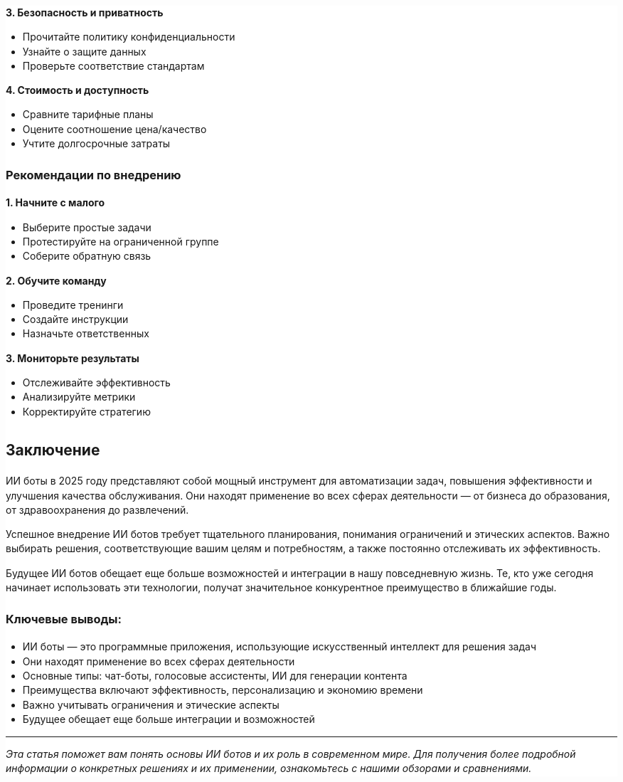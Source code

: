 **3. Безопасность и приватность**
- Прочитайте политику конфиденциальности
- Узнайте о защите данных
- Проверьте соответствие стандартам

**4. Стоимость и доступность**
- Сравните тарифные планы
- Оцените соотношение цена/качество
- Учтите долгосрочные затраты

### Рекомендации по внедрению

**1. Начните с малого**
- Выберите простые задачи
- Протестируйте на ограниченной группе
- Соберите обратную связь

**2. Обучите команду**
- Проведите тренинги
- Создайте инструкции
- Назначьте ответственных

**3. Мониторьте результаты**
- Отслеживайте эффективность
- Анализируйте метрики
- Корректируйте стратегию

## Заключение

ИИ боты в 2025 году представляют собой мощный инструмент для автоматизации задач, повышения эффективности и улучшения качества обслуживания. Они находят применение во всех сферах деятельности — от бизнеса до образования, от здравоохранения до развлечений.

Успешное внедрение ИИ ботов требует тщательного планирования, понимания ограничений и этических аспектов. Важно выбирать решения, соответствующие вашим целям и потребностям, а также постоянно отслеживать их эффективность.

Будущее ИИ ботов обещает еще больше возможностей и интеграции в нашу повседневную жизнь. Те, кто уже сегодня начинает использовать эти технологии, получат значительное конкурентное преимущество в ближайшие годы.

### Ключевые выводы:

- ИИ боты — это программные приложения, использующие искусственный интеллект для решения задач
- Они находят применение во всех сферах деятельности
- Основные типы: чат-боты, голосовые ассистенты, ИИ для генерации контента
- Преимущества включают эффективность, персонализацию и экономию времени
- Важно учитывать ограничения и этические аспекты
- Будущее обещает еще больше интеграции и возможностей

---

*Эта статья поможет вам понять основы ИИ ботов и их роль в современном мире. Для получения более подробной информации о конкретных решениях и их применении, ознакомьтесь с нашими обзорами и сравнениями.*
